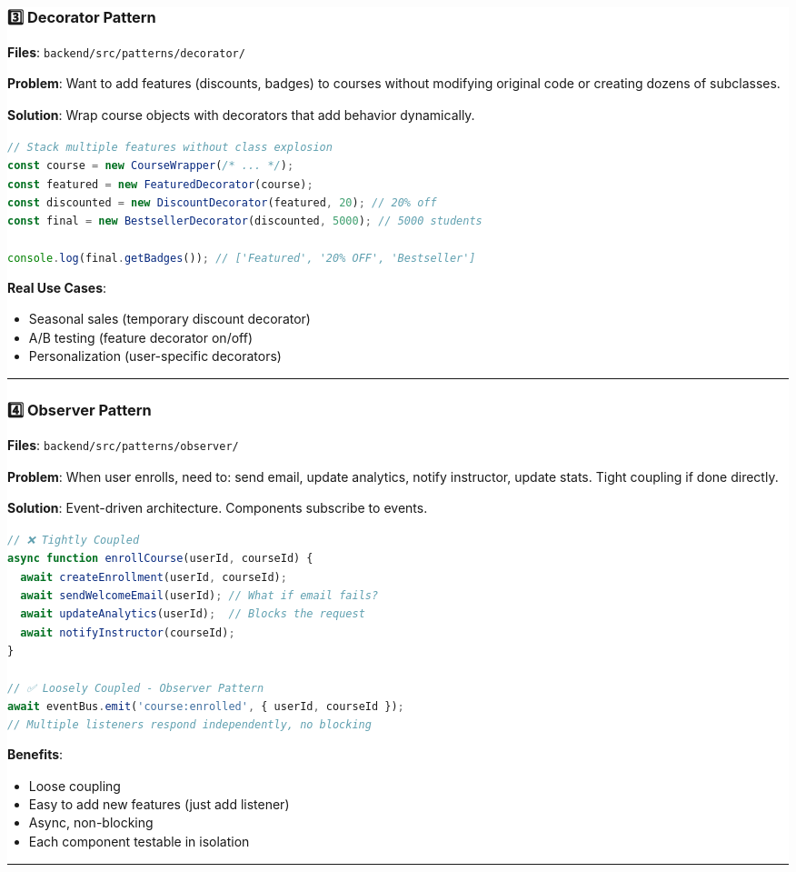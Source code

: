
### 3️⃣ **Decorator Pattern**
**Files**: `backend/src/patterns/decorator/`

**Problem**: Want to add features (discounts, badges) to courses without modifying original code or creating dozens of subclasses.

**Solution**: Wrap course objects with decorators that add behavior dynamically.

```typescript
// Stack multiple features without class explosion
const course = new CourseWrapper(/* ... */);
const featured = new FeaturedDecorator(course);
const discounted = new DiscountDecorator(featured, 20); // 20% off
const final = new BestsellerDecorator(discounted, 5000); // 5000 students

console.log(final.getBadges()); // ['Featured', '20% OFF', 'Bestseller']
```

**Real Use Cases**:
- Seasonal sales (temporary discount decorator)
- A/B testing (feature decorator on/off)
- Personalization (user-specific decorators)

---

### 4️⃣ **Observer Pattern**
**Files**: `backend/src/patterns/observer/`

**Problem**: When user enrolls, need to: send email, update analytics, notify instructor, update stats. Tight coupling if done directly.

**Solution**: Event-driven architecture. Components subscribe to events.

```typescript
// ❌ Tightly Coupled
async function enrollCourse(userId, courseId) {
  await createEnrollment(userId, courseId);
  await sendWelcomeEmail(userId); // What if email fails?
  await updateAnalytics(userId);  // Blocks the request
  await notifyInstructor(courseId);
}

// ✅ Loosely Coupled - Observer Pattern
await eventBus.emit('course:enrolled', { userId, courseId });
// Multiple listeners respond independently, no blocking
```

**Benefits**:
- Loose coupling
- Easy to add new features (just add listener)
- Async, non-blocking
- Each component testable in isolation

---
